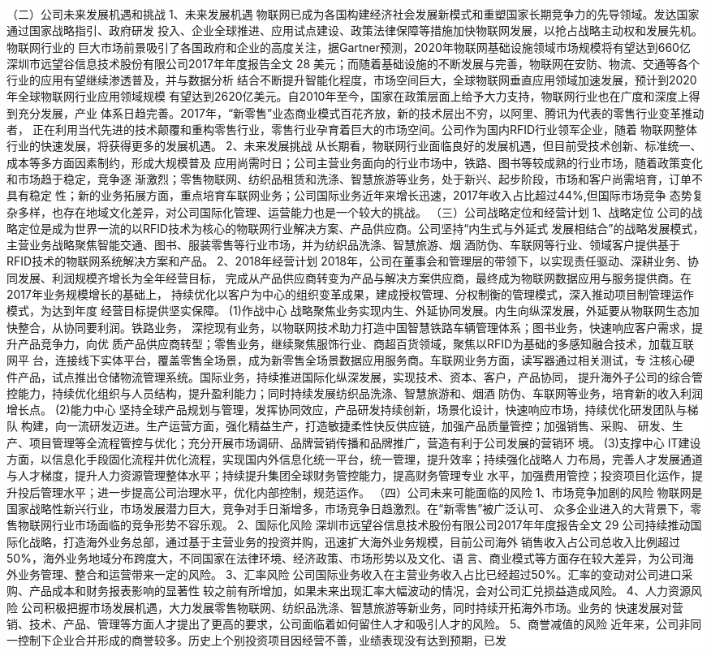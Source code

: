 （二）公司未来发展机遇和挑战
1、未来发展机遇
物联网已成为各国构建经济社会发展新模式和重塑国家长期竞争力的先导领域。发达国家通过国家战略指引、政府研发
投入、企业全球推进、应用试点建设、政策法律保障等措施加快物联网发展，以抢占战略主动权和发展先机。物联网行业的
巨大市场前景吸引了各国政府和企业的高度关注，据Gartner预测，2020年物联网基础设施领域市场规模将有望达到660亿
深圳市远望谷信息技术股份有限公司2017年年度报告全文
28
美元；而随着基础设施的不断发展与完善，物联网在安防、物流、交通等各个行业的应用有望继续渗透普及，并与数据分析
结合不断提升智能化程度，市场空间巨大，全球物联网垂直应用领域加速发展，预计到2020年全球物联网行业应用领域规模
有望达到2620亿美元。自2010年至今，国家在政策层面上给予大力支持，物联网行业也在广度和深度上得到充分发展，产业
体系日趋完善。2017年，“新零售”业态商业模式百花齐放，新的技术层出不穷，以阿里、腾讯为代表的零售行业变革推动者，
正在利用当代先进的技术颠覆和重构零售行业，零售行业孕育着巨大的市场空间。公司作为国内RFID行业领军企业，随着
物联网整体行业的快速发展，将获得更多的发展机遇。
2、未来发展挑战
从长期看，物联网行业面临良好的发展机遇，但目前受技术创新、标准统一、成本等多方面因素制约，形成大规模普及
应用尚需时日；公司主营业务面向的行业市场中，铁路、图书等较成熟的行业市场，随着政策变化和市场趋于稳定，竞争逐
渐激烈；零售物联网、纺织品租赁和洗涤、智慧旅游等业务，处于新兴、起步阶段，市场和客户尚需培育，订单不具有稳定
性；新的业务拓展方面，重点培育车联网业务；公司国际业务近年来增长迅速，2017年收入占比超过44%,但国际市场竞争
态势复杂多样，也存在地域文化差异，对公司国际化管理、运营能力也是一个较大的挑战。
（三）公司战略定位和经营计划
1、战略定位
公司的战略定位是成为世界一流的以RFID技术为核心的物联网行业解决方案、产品供应商。公司坚持“内生式与外延式
发展相结合”的战略发展模式，主营业务战略聚焦智能交通、图书、服装零售等行业市场，并为纺织品洗涤、智慧旅游、烟
酒防伪、车联网等行业、领域客户提供基于RFID技术的物联网系统解决方案和产品。
2、2018年经营计划
2018年，公司在董事会和管理层的带领下，以实现责任驱动、深耕业务、协同发展、利润规模齐增长为全年经营目标，
完成从产品供应商转变为产品与解决方案供应商，最终成为物联网数据应用与服务提供商。在2017年业务规模增长的基础上，
持续优化以客户为中心的组织变革成果，建成授权管理、分权制衡的管理模式，深入推动项目制管理运作模式，为达到年度
经营目标提供坚实保障。
(1)作战中心
战略聚焦业务实现内生、外延协同发展。内生向纵深发展，外延要从物联网生态加快整合，从协同要利润。铁路业务，
深挖现有业务，以物联网技术助力打造中国智慧铁路车辆管理体系；图书业务，快速响应客户需求，提升产品竞争力，向优
质产品供应商转型；零售业务，继续聚焦服饰行业、商超百货领域，聚焦以RFID为基础的多感知融合技术，加载互联网平
台，连接线下实体平台，覆盖零售全场景，成为新零售全场景数据应用服务商。车联网业务方面，读写器通过相关测试，专
注核心硬件产品，试点推出仓储物流管理系统。国际业务，持续推进国际化纵深发展，实现技术、资本、客户，产品协同，
提升海外子公司的综合管控能力，持续优化组织与人员结构，提升盈利能力；同时持续发展纺织品洗涤、智慧旅游和、烟酒
防伪、车联网等业务，培育新的收入利润增长点。
(2)能力中心
坚持全球产品规划与管理，发挥协同效应，产品研发持续创新，场景化设计，快速响应市场，持续优化研发团队与梯队
构建，向一流研发迈进。生产运营方面，强化精益生产，打造敏捷柔性快反供应链，加强产品质量管控；加强销售、采购、
研发、生产、项目管理等全流程管控与优化；充分开展市场调研、品牌营销传播和品牌推广，营造有利于公司发展的营销环
境。
(3)支撑中心
IT建设方面，以信息化手段固化流程并优化流程，实现国内外信息化统一平台，统一管理，提升效率；持续强化战略人
力布局，完善人才发展通道与人才梯度，提升人力资源管理整体水平；持续提升集团全球财务管控能力，提高财务管理专业
水平，加强费用管控；投资项目化运作，提升投后管理水平；进一步提高公司治理水平，优化内部控制，规范运作。
（四）公司未来可能面临的风险
1、市场竞争加剧的风险
物联网是国家战略性新兴行业，市场发展潜力巨大，竞争对手日渐增多，市场竞争日趋激烈。在“新零售”被广泛认可、
众多企业进入的大背景下，零售物联网行业市场面临的竞争形势不容乐观。
2、国际化风险
深圳市远望谷信息技术股份有限公司2017年年度报告全文
29
公司持续推动国际化战略，打造海外业务总部，通过基于主营业务的投资并购，迅速扩大海外业务规模，目前公司海外
销售收入占公司总收入比例超过50%，海外业务地域分布跨度大，不同国家在法律环境、经济政策、市场形势以及文化、语
言、商业模式等方面存在较大差异，为公司海外业务管理、整合和运营带来一定的风险。
3、汇率风险
公司国际业务收入在主营业务收入占比已经超过50%。汇率的变动对公司进口采购、产品成本和财务报表影响的显著性
较之前有所增加，如果未来出现汇率大幅波动的情况，会对公司汇兑损益造成风险。
4、人力资源风险
公司积极把握市场发展机遇，大力发展零售物联网、纺织品洗涤、智慧旅游等新业务，同时持续开拓海外市场。业务的
快速发展对营销、技术、产品、管理等方面人才提出了更高的要求，公司面临着如何留住人才和吸引人才的风险。
5、商誉减值的风险
近年来，公司非同一控制下企业合并形成的商誉较多。历史上个别投资项目因经营不善，业绩表现没有达到预期，已发